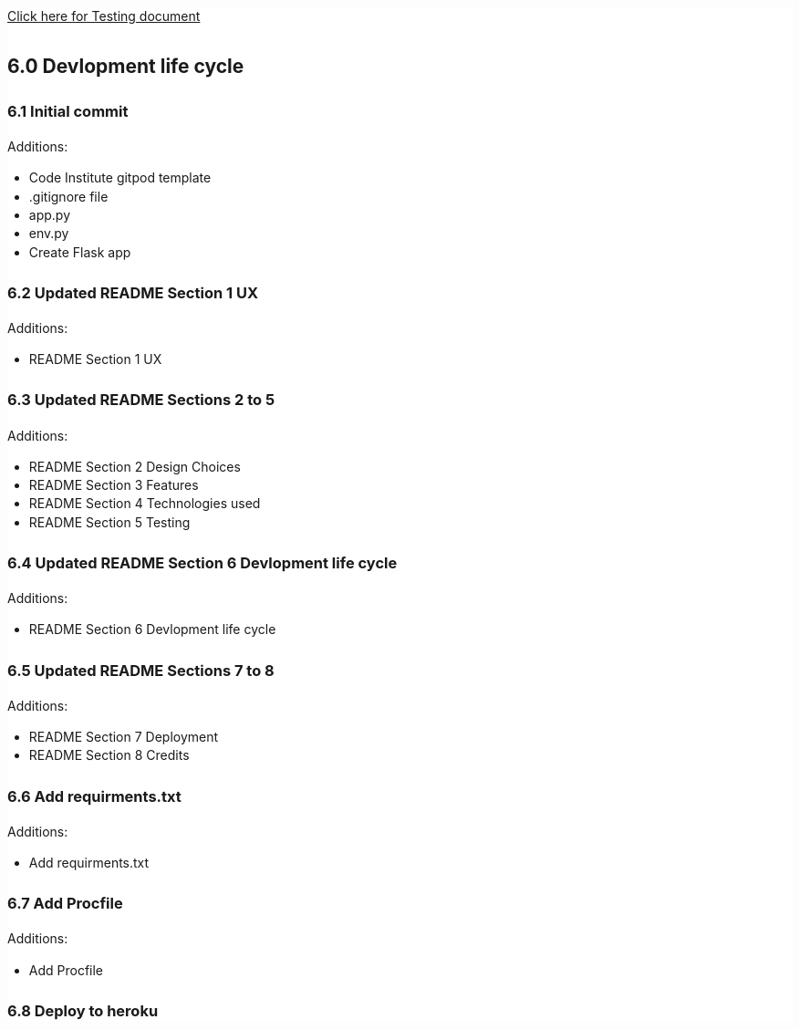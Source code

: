 [Click here for Testing document](testing.md)

## 6.0 Devlopment life cycle

### 6.1 Initial commit

Additions:

- Code Institute gitpod template
- .gitignore file
- app.py
- env.py
- Create Flask app

### 6.2 Updated README Section 1 UX

Additions:

- README Section 1 UX

### 6.3 Updated README Sections 2 to 5

Additions:

- README Section 2 Design Choices
- README Section 3 Features
- README Section 4 Technologies used
- README Section 5 Testing

### 6.4 Updated README Section 6 Devlopment life cycle

Additions:

- README Section 6 Devlopment life cycle

### 6.5 Updated README Sections 7 to 8

Additions:

- README Section 7 Deployment
- README Section 8 Credits

### 6.6 Add requirments.txt

Additions:

- Add requirments.txt

### 6.7 Add Procfile

Additions:

- Add Procfile

### 6.8 Deploy to heroku
